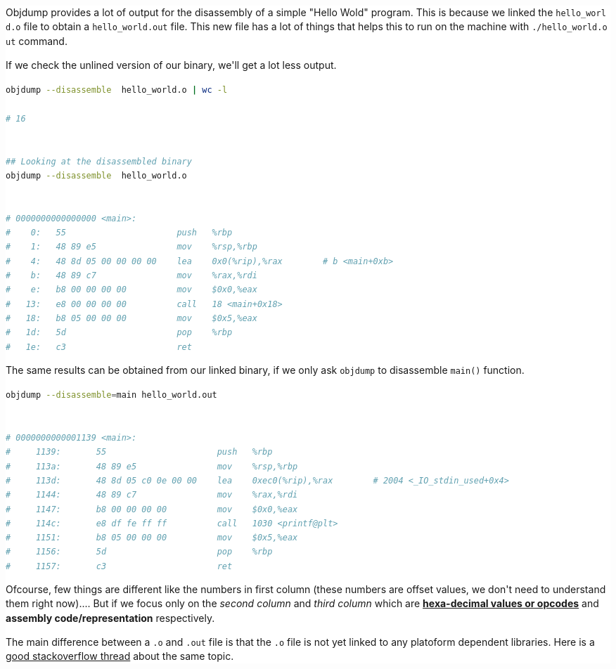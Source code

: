 Objdump provides a lot of output for the disassembly of a simple "Hello Wold" program. This is because we linked the `hello_world.o` file to obtain a `hello_world.out` file. This new file has a lot of things that helps this to run on the machine with `./hello_world.out` command.

If we check the unlined version of our binary, we'll get a lot less output.

```bash
objdump --disassemble  hello_world.o | wc -l

# 16


## Looking at the disassembled binary
objdump --disassemble  hello_world.o


# 0000000000000000 <main>:
#    0:   55                      push   %rbp
#    1:   48 89 e5                mov    %rsp,%rbp
#    4:   48 8d 05 00 00 00 00    lea    0x0(%rip),%rax        # b <main+0xb>
#    b:   48 89 c7                mov    %rax,%rdi
#    e:   b8 00 00 00 00          mov    $0x0,%eax
#   13:   e8 00 00 00 00          call   18 <main+0x18>
#   18:   b8 05 00 00 00          mov    $0x5,%eax
#   1d:   5d                      pop    %rbp
#   1e:   c3                      ret
```

The same results can be obtained from our linked binary, if we only ask `objdump` to disassemble `main()` function.

```bash
objdump --disassemble=main hello_world.out


# 0000000000001139 <main>:
#     1139:       55                      push   %rbp
#     113a:       48 89 e5                mov    %rsp,%rbp
#     113d:       48 8d 05 c0 0e 00 00    lea    0xec0(%rip),%rax        # 2004 <_IO_stdin_used+0x4>
#     1144:       48 89 c7                mov    %rax,%rdi
#     1147:       b8 00 00 00 00          mov    $0x0,%eax
#     114c:       e8 df fe ff ff          call   1030 <printf@plt>
#     1151:       b8 05 00 00 00          mov    $0x5,%eax
#     1156:       5d                      pop    %rbp
#     1157:       c3                      ret
```

Ofcourse, few things are different like the numbers in first column (these numbers are offset values, we don't need to understand them right now).... But if we focus only on the *second column* and *third column* which are [**hexa-decimal values or opcodes**](https://en.wikipedia.org/wiki/Opcode) and **assembly code/representation** respectively.

The main difference between a `.o` and `.out` file is that the `.o` file is not yet linked to any platoform dependent libraries. Here is a [good stackoverflow thread](https://stackoverflow.com/questions/58245469/o-vs-out-in-c) about the same topic.

